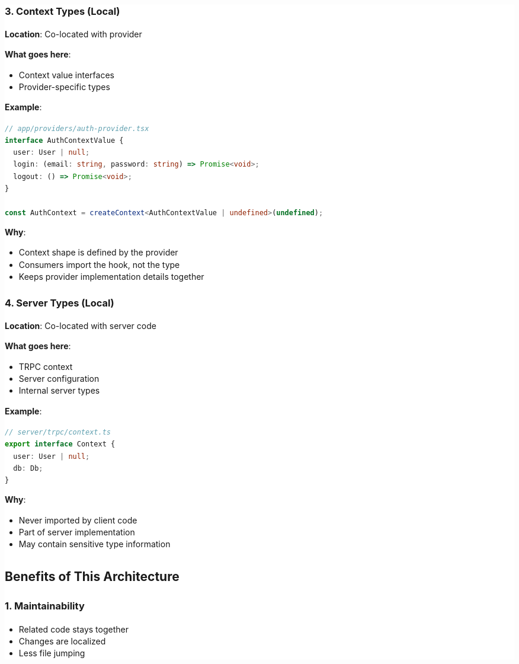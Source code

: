 ### 3. Context Types (Local)
**Location**: Co-located with provider

**What goes here**:
- Context value interfaces
- Provider-specific types

**Example**:
```typescript
// app/providers/auth-provider.tsx
interface AuthContextValue {
  user: User | null;
  login: (email: string, password: string) => Promise<void>;
  logout: () => Promise<void>;
}

const AuthContext = createContext<AuthContextValue | undefined>(undefined);
```

**Why**:
- Context shape is defined by the provider
- Consumers import the hook, not the type
- Keeps provider implementation details together

### 4. Server Types (Local)
**Location**: Co-located with server code

**What goes here**:
- TRPC context
- Server configuration
- Internal server types

**Example**:
```typescript
// server/trpc/context.ts
export interface Context {
  user: User | null;
  db: Db;
}
```

**Why**:
- Never imported by client code
- Part of server implementation
- May contain sensitive type information

## Benefits of This Architecture

### 1. **Maintainability**
- Related code stays together
- Changes are localized
- Less file jumping
